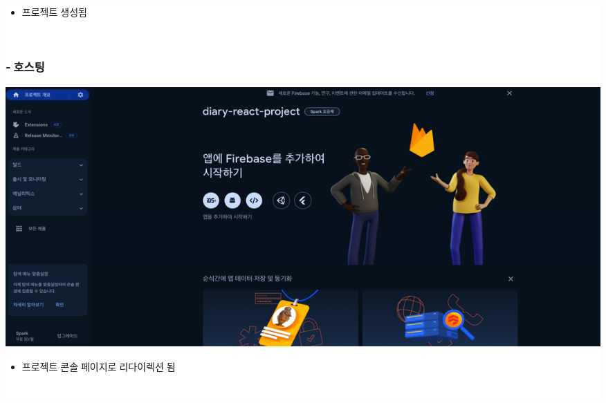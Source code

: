- 프로젝트 생성됨

<br/>

### - 호스팅

![콘솔 페이지](README_img/firebase_console_re.png)

- 프로젝트 콘솔 페이지로 리다이렉션 됨

<br/>
